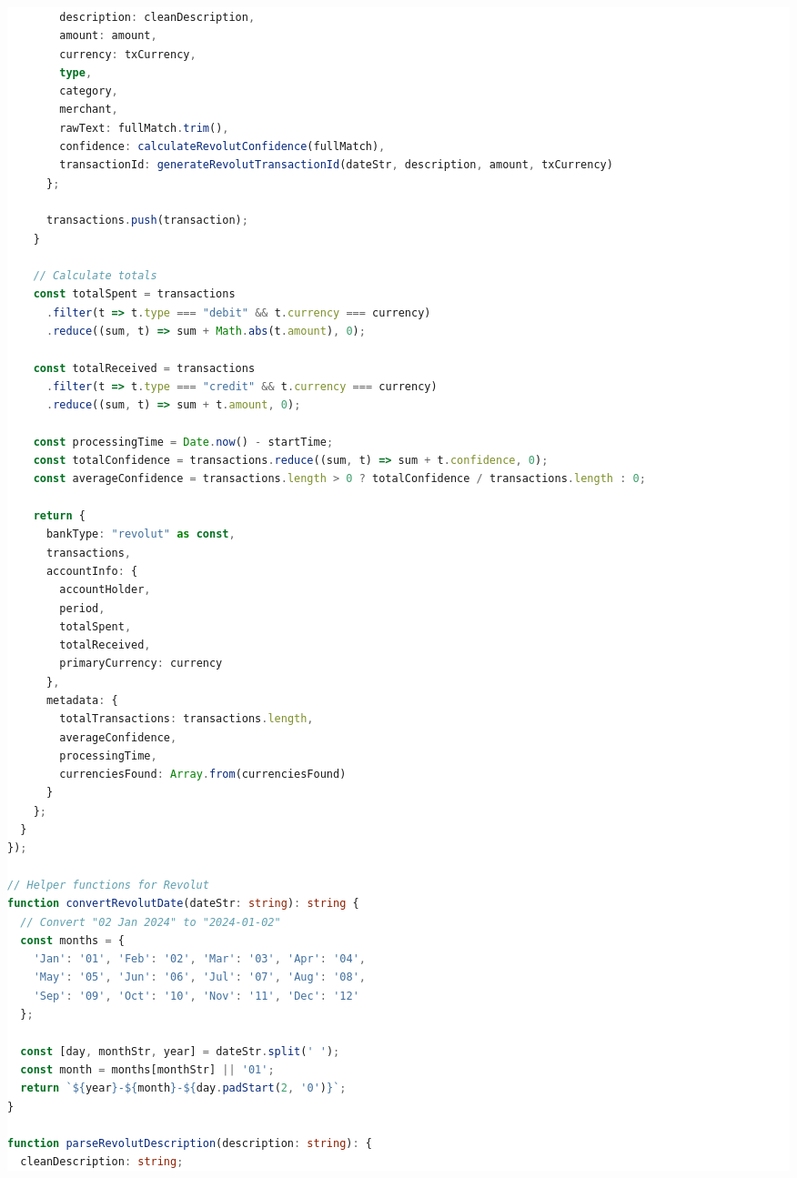 ```typescript
        description: cleanDescription,
        amount: amount,
        currency: txCurrency,
        type,
        category,
        merchant,
        rawText: fullMatch.trim(),
        confidence: calculateRevolutConfidence(fullMatch),
        transactionId: generateRevolutTransactionId(dateStr, description, amount, txCurrency)
      };
      
      transactions.push(transaction);
    }

    // Calculate totals
    const totalSpent = transactions
      .filter(t => t.type === "debit" && t.currency === currency)
      .reduce((sum, t) => sum + Math.abs(t.amount), 0);
    
    const totalReceived = transactions
      .filter(t => t.type === "credit" && t.currency === currency)
      .reduce((sum, t) => sum + t.amount, 0);

    const processingTime = Date.now() - startTime;
    const totalConfidence = transactions.reduce((sum, t) => sum + t.confidence, 0);
    const averageConfidence = transactions.length > 0 ? totalConfidence / transactions.length : 0;

    return {
      bankType: "revolut" as const,
      transactions,
      accountInfo: {
        accountHolder,
        period,
        totalSpent,
        totalReceived,
        primaryCurrency: currency
      },
      metadata: {
        totalTransactions: transactions.length,
        averageConfidence,
        processingTime,
        currenciesFound: Array.from(currenciesFound)
      }
    };
  }
});

// Helper functions for Revolut
function convertRevolutDate(dateStr: string): string {
  // Convert "02 Jan 2024" to "2024-01-02"
  const months = {
    'Jan': '01', 'Feb': '02', 'Mar': '03', 'Apr': '04',
    'May': '05', 'Jun': '06', 'Jul': '07', 'Aug': '08',
    'Sep': '09', 'Oct': '10', 'Nov': '11', 'Dec': '12'
  };
  
  const [day, monthStr, year] = dateStr.split(' ');
  const month = months[monthStr] || '01';
  return `${year}-${month}-${day.padStart(2, '0')}`;
}

function parseRevolutDescription(description: string): {
  cleanDescription: string;
```